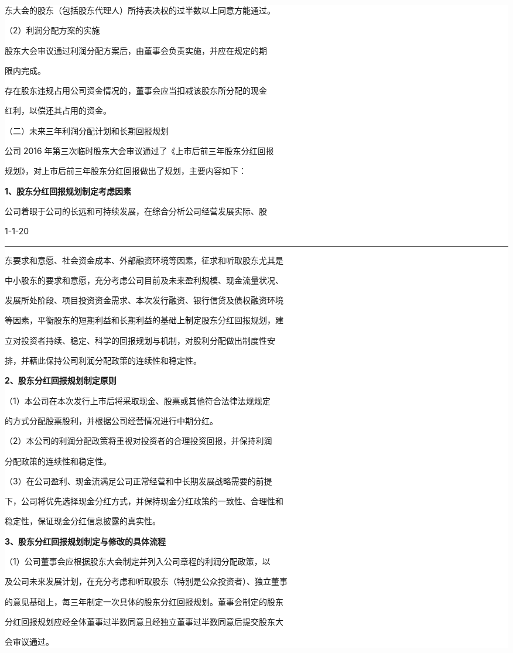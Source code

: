 东大会的股东（包括股东代理人）所持表决权的过半数以上同意方能通过。

（2）利润分配方案的实施

股东大会审议通过利润分配方案后，由董事会负责实施，并应在规定的期

限内完成。

存在股东违规占用公司资金情况的，董事会应当扣减该股东所分配的现金

红利，以偿还其占用的资金。

（二）未来三年利润分配计划和长期回报规划

公司 2016 年第三次临时股东大会审议通过了《上市后前三年股东分红回报

规划》，对上市后前三年股东分红回报做出了规划，主要内容如下：

**1、股东分红回报规划制定考虑因素**

公司着眼于公司的长远和可持续发展，在综合分析公司经营发展实际、股

1-1-20


-----

东要求和意愿、社会资金成本、外部融资环境等因素，征求和听取股东尤其是

中小股东的要求和意愿，充分考虑公司目前及未来盈利规模、现金流量状况、

发展所处阶段、项目投资资金需求、本次发行融资、银行信贷及债权融资环境

等因素，平衡股东的短期利益和长期利益的基础上制定股东分红回报规划，建

立对投资者持续、稳定、科学的回报规划与机制，对股利分配做出制度性安

排，并藉此保持公司利润分配政策的连续性和稳定性。

**2、股东分红回报规划制定原则**

（1）本公司在本次发行上市后将采取现金、股票或其他符合法律法规规定

的方式分配股票股利，并根据公司经营情况进行中期分红。

（2）本公司的利润分配政策将重视对投资者的合理投资回报，并保持利润

分配政策的连续性和稳定性。

（3）在公司盈利、现金流满足公司正常经营和中长期发展战略需要的前提

下，公司将优先选择现金分红方式，并保持现金分红政策的一致性、合理性和

稳定性，保证现金分红信息披露的真实性。

**3、股东分红回报规划制定与修改的具体流程**

（1）公司董事会应根据股东大会制定并列入公司章程的利润分配政策，以

及公司未来发展计划，在充分考虑和听取股东（特别是公众投资者）、独立董事

的意见基础上，每三年制定一次具体的股东分红回报规划。董事会制定的股东

分红回报规划应经全体董事过半数同意且经独立董事过半数同意后提交股东大

会审议通过。
